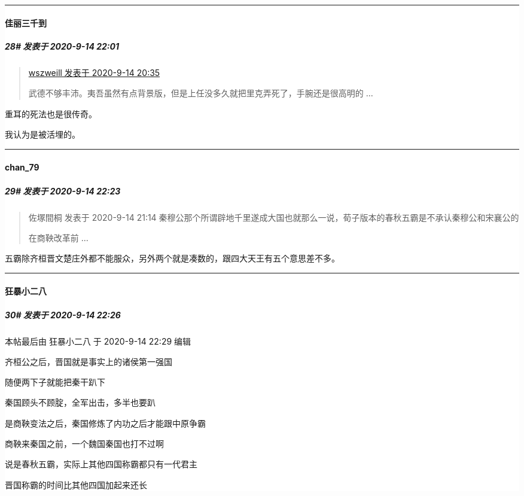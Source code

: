 -----

####  佳丽三千到  
##### 28#       发表于 2020-9-14 22:01



<blockquote><a href="httphttps://bbs.saraba1st.com/2b/forum.php?mod=redirect&amp;goto=findpost&amp;pid=48736141&amp;ptid=1959823" target="_blank">wszweill 发表于 2020-9-14 20:35</a>

武德不够丰沛。夷吾虽然有点背景版，但是上任没多久就把里克弄死了，手腕还是很高明的 ...</blockquote>
重耳的死法也是很传奇。

我认为是被活埋的。







-----

####  chan_79  
##### 29#       发表于 2020-9-14 22:23



<blockquote>佐塚間桐 发表于 2020-9-14 21:14
秦穆公那个所谓辟地千里遂成大国也就那么一说，荀子版本的春秋五霸是不承认秦穆公和宋襄公的

在商鞅改革前 ...</blockquote>
五霸除齐桓晋文楚庄外都不能服众，另外两个就是凑数的，跟四大天王有五个意思差不多。







-----

####  狂暴小二八  
##### 30#       发表于 2020-9-14 22:26



 本帖最后由 狂暴小二八 于 2020-9-14 22:29 编辑 

齐桓公之后，晋国就是事实上的诸侯第一强国

随便两下子就能把秦干趴下

秦国顾头不顾腚，全军出击，多半也要趴

是商鞅变法之后，秦国修炼了内功之后才能跟中原争霸


商鞅来秦国之前，一个魏国秦国也打不过啊

说是春秋五霸，实际上其他四国称霸都只有一代君主

晋国称霸的时间比其他四国加起来还长


